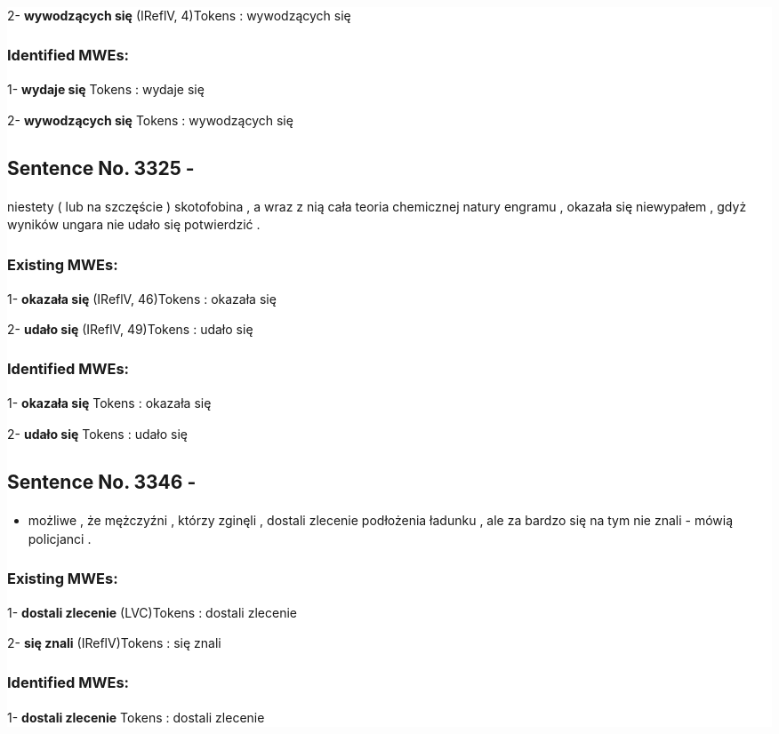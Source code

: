 2- **wywodzących się** (IReflV, 4)Tokens : 
wywodzących
się

### Identified MWEs: 
1- **wydaje się** Tokens : 
wydaje
się

2- **wywodzących się** Tokens : 
wywodzących
się

## Sentence No. 3325 - 
niestety ( lub na szczęście ) skotofobina , a wraz z nią cała teoria chemicznej natury engramu , okazała się niewypałem , gdyż wyników ungara nie udało się potwierdzić . 
### Existing MWEs: 
1- **okazała się** (IReflV, 46)Tokens : 
okazała
się

2- **udało się** (IReflV, 49)Tokens : 
udało
się

### Identified MWEs: 
1- **okazała się** Tokens : 
okazała
się

2- **udało się** Tokens : 
udało
się

## Sentence No. 3346 - 
- możliwe , że mężczyźni , którzy zginęli , dostali zlecenie podłożenia ładunku , ale za bardzo się na tym nie znali - mówią policjanci . 
### Existing MWEs: 
1- **dostali zlecenie** (LVC)Tokens : 
dostali
zlecenie

2- **się znali** (IReflV)Tokens : 
się
znali

### Identified MWEs: 
1- **dostali zlecenie** Tokens : 
dostali
zlecenie
